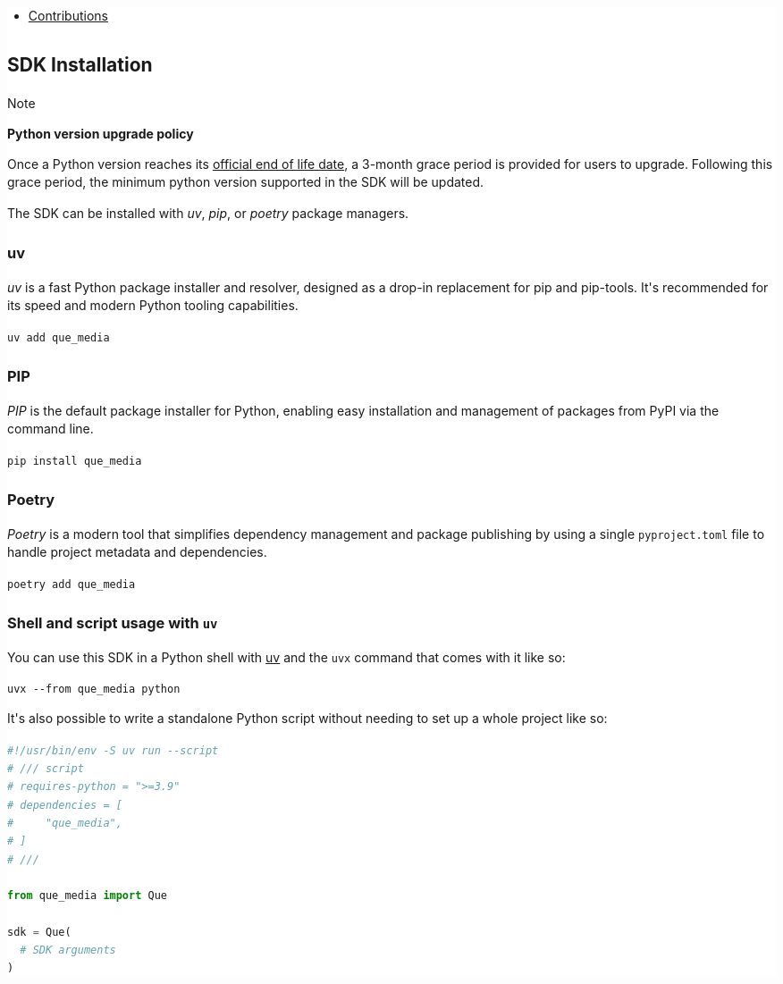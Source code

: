  * [Contributions](#contributions)




## SDK Installation

> [!NOTE]
> **Python version upgrade policy**
>
> Once a Python version reaches its [official end of life date](https://devguide.python.org/versions/), a 3-month grace period is provided for users to upgrade. Following this grace period, the minimum python version supported in the SDK will be updated.

The SDK can be installed with *uv*, *pip*, or *poetry* package managers.

### uv

*uv* is a fast Python package installer and resolver, designed as a drop-in replacement for pip and pip-tools. It's recommended for its speed and modern Python tooling capabilities.

```bash
uv add que_media
```

### PIP

*PIP* is the default package installer for Python, enabling easy installation and management of packages from PyPI via the command line.

```bash
pip install que_media
```

### Poetry

*Poetry* is a modern tool that simplifies dependency management and package publishing by using a single `pyproject.toml` file to handle project metadata and dependencies.

```bash
poetry add que_media
```

### Shell and script usage with `uv`

You can use this SDK in a Python shell with [uv](https://docs.astral.sh/uv/) and the `uvx` command that comes with it like so:

```shell
uvx --from que_media python
```

It's also possible to write a standalone Python script without needing to set up a whole project like so:

```python
#!/usr/bin/env -S uv run --script
# /// script
# requires-python = ">=3.9"
# dependencies = [
#     "que_media",
# ]
# ///

from que_media import Que

sdk = Que(
  # SDK arguments
)

```

[context-manager]: https://docs.python.org/3/reference/datamodel.html#context-managers